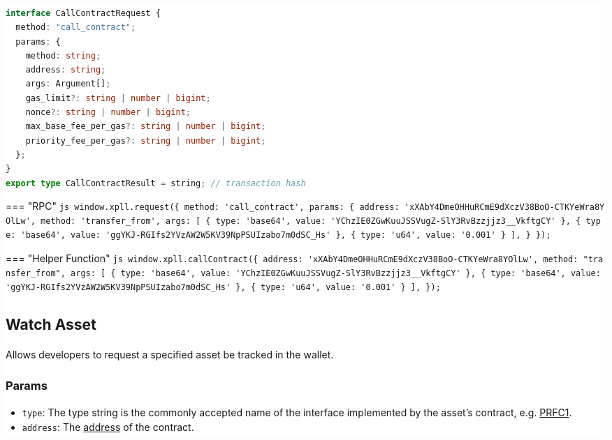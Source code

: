 ```ts
interface CallContractRequest {
  method: "call_contract";
  params: {
    method: string;
    address: string;
    args: Argument[];
    gas_limit?: string | number | bigint;
    nonce?: string | number | bigint;
    max_base_fee_per_gas?: string | number | bigint;
    priority_fee_per_gas?: string | number | bigint;
  };
}
export type CallContractResult = string; // transaction hash
```

=== "RPC"
    ```js
    window.xpll.request({
        method: 'call_contract',
        params: {
            address: 'xXAbY4DmeOHHuRCmE9dXczV38BoO-CTKYeWra8YOlLw',
            method: 'transfer_from',
            args: [
                { type: 'base64', value: 'YChzIE0ZGwKuuJSSVugZ-SlY3RvBzzjjz3__VkftgCY' },
                { type: 'base64', value: 'ggYKJ-RGIfs2YVzAW2W5KV39NpPSUIzabo7m0dSC_Hs' },
                { type: 'u64', value: '0.001' }
            ],
        }
    });
    ```

=== "Helper Function"
    ```js
    window.xpll.callContract({
        address: 'xXAbY4DmeOHHuRCmE9dXczV38BoO-CTKYeWra8YOlLw',
        method: "transfer_from",
        args: [
            { type: 'base64', value: 'YChzIE0ZGwKuuJSSVugZ-SlY3RvBzzjjz3__VkftgCY' },
            { type: 'base64', value: 'ggYKJ-RGIfs2YVzAW2W5KV39NpPSUIzabo7m0dSC_Hs' },
            { type: 'u64', value: '0.001' }
        ],
    });
    ```

## Watch Asset

Allows developers to request a specified asset be tracked in the wallet.

### Params

- `type`: The type string is the commonly accepted name of the interface implemented by the asset’s contract, e.g. [PRFC1][11].
- `address`: The [address][3] of the contract.


[1]: ../definition.md#remote-procedure-call-rpc
[2]: ./error.md
[3]: ../definition.md#address
[4]: ./permission.md
[5]: ../../../introduction/xpll/what_is_xpll.md
[6]: https://developer.mozilla.org/en-US/docs/Web/JavaScript/Reference/Global_Objects/Uint8Array
[7]: https://borsh.io/
[8]: https://github.com/parallelchain-io/prfcs/blob/master/PRFCS/prfc-1.md#transfer_from
[9]: https://developer.mozilla.org/en-US/docs/Glossary/Base64
[10]: https://github.com/near/borsh-js
[11]: https://github.com/parallelchain-io/prfcs/blob/master/PRFCS/prfc-1.md
[12]: ../definition.md#active-account